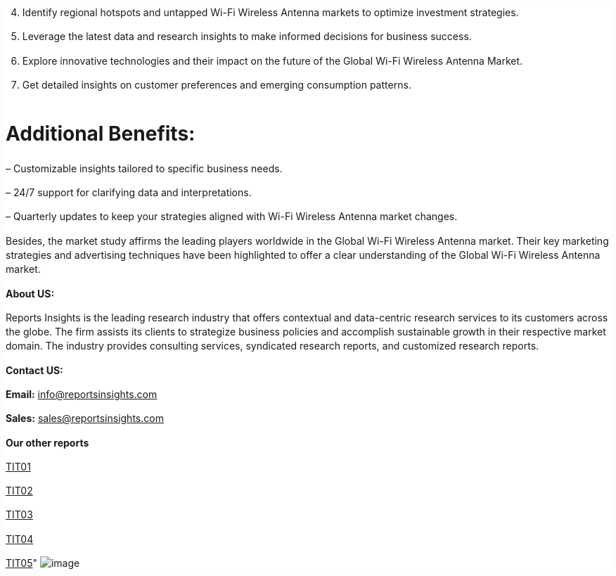 4. Identify regional hotspots and untapped Wi-Fi Wireless Antenna markets to optimize investment strategies.

5. Leverage the latest data and research insights to make informed decisions for business success.

6. Explore innovative technologies and their impact on the future of the Global Wi-Fi Wireless Antenna Market.

7. Get detailed insights on customer preferences and emerging consumption patterns.

# <strong>Additional Benefits:</strong>

– Customizable insights tailored to specific business needs.

– 24/7 support for clarifying data and interpretations.

– Quarterly updates to keep your strategies aligned with Wi-Fi Wireless Antenna market changes.

Besides, the market study affirms the leading players worldwide in the Global Wi-Fi Wireless Antenna market. Their key marketing strategies and advertising techniques have been highlighted to offer a clear understanding of the Global Wi-Fi Wireless Antenna market.

<strong><strong>About US</strong>:</strong>

Reports Insights is the leading research industry that offers contextual and data-centric research services to its customers across the globe. The firm assists its clients to strategize business policies and accomplish sustainable growth in their respective market domain. The industry provides consulting services, syndicated research reports, and customized research reports.

<strong>Contact US:</strong>

<p class=><b>Email:</b> <a href=mailto:info@reportsinsights.com>info@reportsinsights.com</a></p>
<p class=><b>Sales:</b> <a href=mailto:sales@reportsinsights.com>sales@reportsinsights.com</a></p>

<strong>Our other reports</strong>

<a href=LIN01>TIT01</a>

<a href=LIN02>TIT02</a>

<a href=LIN03>TIT03</a>

<a href=LIN04>TIT04</a>

<a href=LIN05>TIT05</a>"
![image](https://github.com/user-attachments/assets/d499723a-7fd4-4c7a-85d8-7e626f0436f2)
